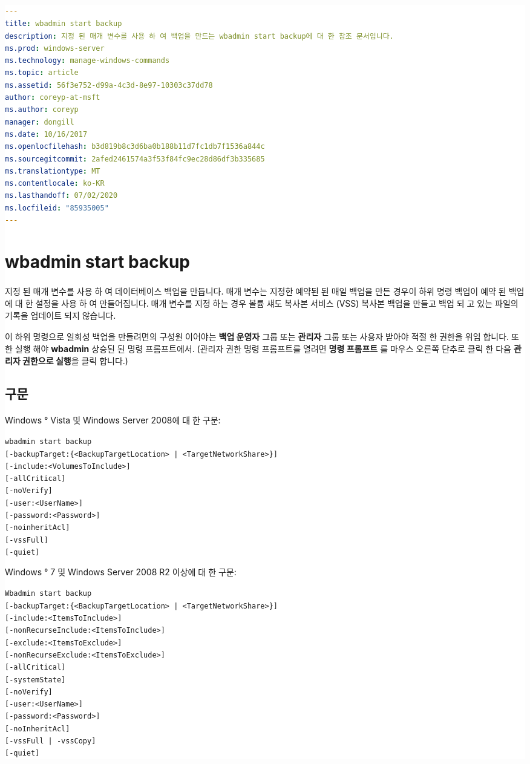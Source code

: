 ```yaml
---
title: wbadmin start backup
description: 지정 된 매개 변수를 사용 하 여 백업을 만드는 wbadmin start backup에 대 한 참조 문서입니다.
ms.prod: windows-server
ms.technology: manage-windows-commands
ms.topic: article
ms.assetid: 56f3e752-d99a-4c3d-8e97-10303c37dd78
author: coreyp-at-msft
ms.author: coreyp
manager: dongill
ms.date: 10/16/2017
ms.openlocfilehash: b3d819b8c3d6ba0b188b11d7fc1db7f1536a844c
ms.sourcegitcommit: 2afed2461574a3f53f84fc9ec28d86df3b335685
ms.translationtype: MT
ms.contentlocale: ko-KR
ms.lasthandoff: 07/02/2020
ms.locfileid: "85935005"
---
```

# <a name="wbadmin-start-backup"></a>wbadmin start backup

지정 된 매개 변수를 사용 하 여 데이터베이스 백업을 만듭니다. 매개 변수는 지정한 예약된 된 매일 백업을 만든 경우이 하위 명령 백업이 예약 된 백업에 대 한 설정을 사용 하 여 만들어집니다. 매개 변수를 지정 하는 경우 볼륨 섀도 복사본 서비스 (VSS) 복사본 백업을 만들고 백업 되 고 있는 파일의 기록을 업데이트 되지 않습니다.

이 하위 명령으로 일회성 백업을 만들려면의 구성원 이어야는 **백업 운영자** 그룹 또는 **관리자** 그룹 또는 사용자 받아야 적절 한 권한을 위임 합니다. 또한 실행 해야 **wbadmin** 상승된 된 명령 프롬프트에서. (관리자 권한 명령 프롬프트를 열려면 **명령 프롬프트** 를 마우스 오른쪽 단추로 클릭 한 다음 **관리자 권한으로 실행**을 클릭 합니다.)

## <a name="syntax"></a>구문

Windows ° Vista 및 Windows Server 2008에 대 한 구문:
```
wbadmin start backup
[-backupTarget:{<BackupTargetLocation> | <TargetNetworkShare>}]
[-include:<VolumesToInclude>]
[-allCritical]
[-noVerify]
[-user:<UserName>]
[-password:<Password>]
[-noinheritAcl]
[-vssFull]
[-quiet]
```
Windows ° 7 및 Windows Server 2008 R2 이상에 대 한 구문:
```
Wbadmin start backup
[-backupTarget:{<BackupTargetLocation> | <TargetNetworkShare>}]
[-include:<ItemsToInclude>]
[-nonRecurseInclude:<ItemsToInclude>]
[-exclude:<ItemsToExclude>]
[-nonRecurseExclude:<ItemsToExclude>]
[-allCritical]
[-systemState]
[-noVerify]
[-user:<UserName>]
[-password:<Password>]
[-noInheritAcl]
[-vssFull | -vssCopy]
[-quiet]
```

